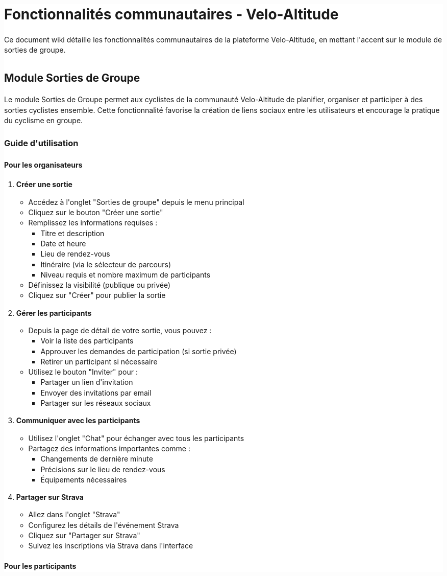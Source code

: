# Fonctionnalités communautaires - Velo-Altitude

Ce document wiki détaille les fonctionnalités communautaires de la plateforme Velo-Altitude, en mettant l'accent sur le module de sorties de groupe.

## Module Sorties de Groupe

Le module Sorties de Groupe permet aux cyclistes de la communauté Velo-Altitude de planifier, organiser et participer à des sorties cyclistes ensemble. Cette fonctionnalité favorise la création de liens sociaux entre les utilisateurs et encourage la pratique du cyclisme en groupe.

### Guide d'utilisation

#### Pour les organisateurs

1. **Créer une sortie**
   - Accédez à l'onglet "Sorties de groupe" depuis le menu principal
   - Cliquez sur le bouton "Créer une sortie"
   - Remplissez les informations requises :
     - Titre et description
     - Date et heure
     - Lieu de rendez-vous
     - Itinéraire (via le sélecteur de parcours)
     - Niveau requis et nombre maximum de participants
   - Définissez la visibilité (publique ou privée)
   - Cliquez sur "Créer" pour publier la sortie

2. **Gérer les participants**
   - Depuis la page de détail de votre sortie, vous pouvez :
     - Voir la liste des participants
     - Approuver les demandes de participation (si sortie privée)
     - Retirer un participant si nécessaire
   - Utilisez le bouton "Inviter" pour :
     - Partager un lien d'invitation
     - Envoyer des invitations par email
     - Partager sur les réseaux sociaux

3. **Communiquer avec les participants**
   - Utilisez l'onglet "Chat" pour échanger avec tous les participants
   - Partagez des informations importantes comme :
     - Changements de dernière minute
     - Précisions sur le lieu de rendez-vous
     - Équipements nécessaires

4. **Partager sur Strava**
   - Allez dans l'onglet "Strava"
   - Configurez les détails de l'événement Strava
   - Cliquez sur "Partager sur Strava"
   - Suivez les inscriptions via Strava dans l'interface

#### Pour les participants
